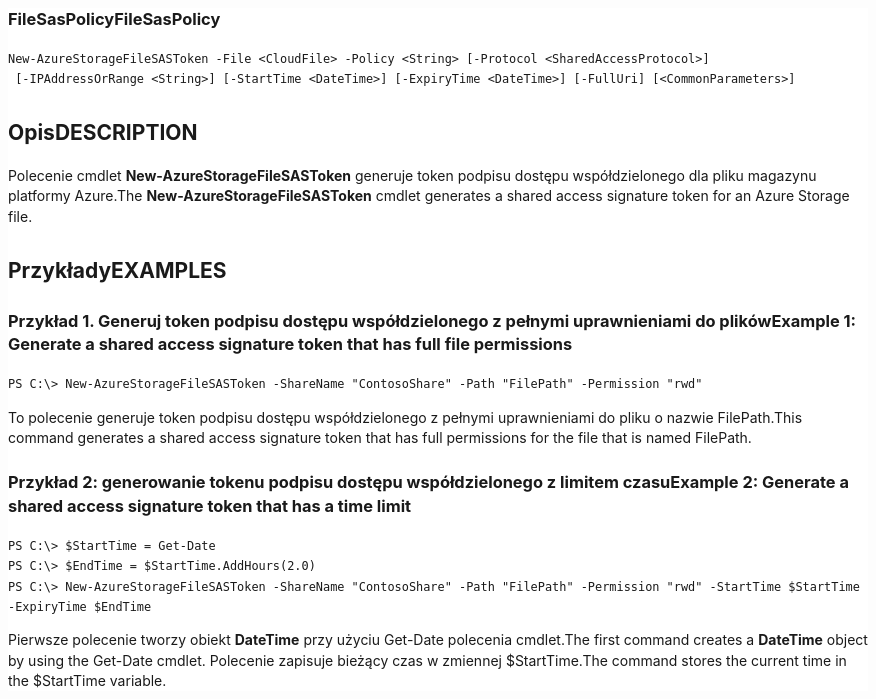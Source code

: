 ### <span data-ttu-id="3d9f2-108">FileSasPolicy</span><span class="sxs-lookup"><span data-stu-id="3d9f2-108">FileSasPolicy</span></span>
```
New-AzureStorageFileSASToken -File <CloudFile> -Policy <String> [-Protocol <SharedAccessProtocol>]
 [-IPAddressOrRange <String>] [-StartTime <DateTime>] [-ExpiryTime <DateTime>] [-FullUri] [<CommonParameters>]
```

## <span data-ttu-id="3d9f2-109">Opis</span><span class="sxs-lookup"><span data-stu-id="3d9f2-109">DESCRIPTION</span></span>
<span data-ttu-id="3d9f2-110">Polecenie cmdlet **New-AzureStorageFileSASToken** generuje token podpisu dostępu współdzielonego dla pliku magazynu platformy Azure.</span><span class="sxs-lookup"><span data-stu-id="3d9f2-110">The **New-AzureStorageFileSASToken** cmdlet generates a shared access signature token for an Azure Storage file.</span></span>

## <span data-ttu-id="3d9f2-111">Przykłady</span><span class="sxs-lookup"><span data-stu-id="3d9f2-111">EXAMPLES</span></span>

### <span data-ttu-id="3d9f2-112">Przykład 1. Generuj token podpisu dostępu współdzielonego z pełnymi uprawnieniami do plików</span><span class="sxs-lookup"><span data-stu-id="3d9f2-112">Example 1: Generate a shared access signature token that has full file permissions</span></span>
```
PS C:\> New-AzureStorageFileSASToken -ShareName "ContosoShare" -Path "FilePath" -Permission "rwd"
```

<span data-ttu-id="3d9f2-113">To polecenie generuje token podpisu dostępu współdzielonego z pełnymi uprawnieniami do pliku o nazwie FilePath.</span><span class="sxs-lookup"><span data-stu-id="3d9f2-113">This command generates a shared access signature token that has full permissions for the file that is named FilePath.</span></span>

### <span data-ttu-id="3d9f2-114">Przykład 2: generowanie tokenu podpisu dostępu współdzielonego z limitem czasu</span><span class="sxs-lookup"><span data-stu-id="3d9f2-114">Example 2: Generate a shared access signature token that has a time limit</span></span>
```
PS C:\> $StartTime = Get-Date
PS C:\> $EndTime = $StartTime.AddHours(2.0)
PS C:\> New-AzureStorageFileSASToken -ShareName "ContosoShare" -Path "FilePath" -Permission "rwd" -StartTime $StartTime -ExpiryTime $EndTime
```

<span data-ttu-id="3d9f2-115">Pierwsze polecenie tworzy obiekt **DateTime** przy użyciu Get-Date polecenia cmdlet.</span><span class="sxs-lookup"><span data-stu-id="3d9f2-115">The first command creates a **DateTime** object by using the Get-Date cmdlet.</span></span>
<span data-ttu-id="3d9f2-116">Polecenie zapisuje bieżący czas w zmiennej $StartTime.</span><span class="sxs-lookup"><span data-stu-id="3d9f2-116">The command stores the current time in the $StartTime variable.</span></span>
